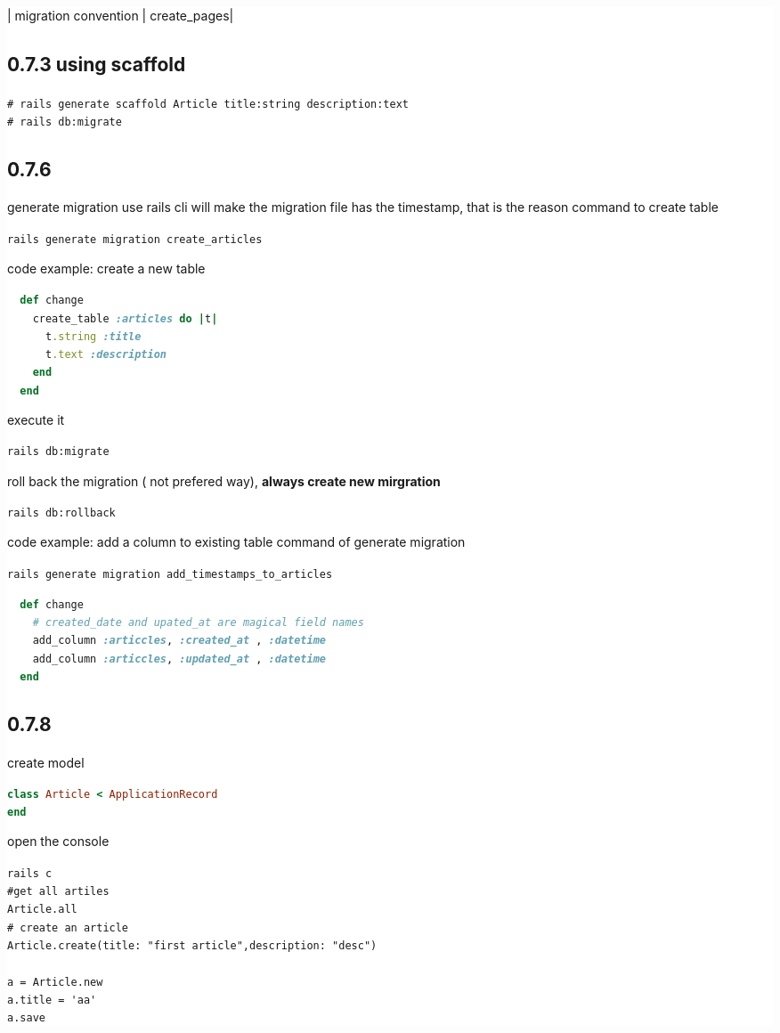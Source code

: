 | migration convention | create_pages|

## 0.7.3 using scaffold

```
# rails generate scaffold Article title:string description:text
# rails db:migrate
```
## 0.7.6
generate migration
use rails cli will make the migration file has the timestamp, that is the reason
command to create table
```
rails generate migration create_articles
```

code example: create a new table
```ruby
  def change
    create_table :articles do |t|
      t.string :title
      t.text :description
    end
  end
```

execute it
```
rails db:migrate
```
roll back the migration ( not prefered way), **always create new mirgration**
```
rails db:rollback
```

code example: add a column to existing table
command of generate migration
```
rails generate migration add_timestamps_to_articles
```
```ruby
  def change
    # created_date and upated_at are magical field names
    add_column :articcles, :created_at , :datetime
    add_column :articcles, :updated_at , :datetime
  end
```
## 0.7.8
create model
```ruby
class Article < ApplicationRecord
end
```
open the console
```
rails c
#get all artiles
Article.all
# create an article
Article.create(title: "first article",description: "desc")

a = Article.new
a.title = 'aa'
a.save

```